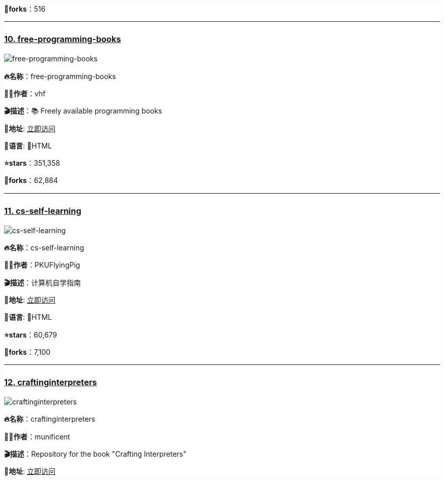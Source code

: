 **📍forks**：516 

--- 

### [10. free-programming-books](https://github.com//EbookFoundation/free-programming-books) 

![free-programming-books](https://s0.wp.com/mshots/v1/https://github.com//EbookFoundation/free-programming-books?w=600&h=450) 

**🔥名称**：free-programming-books 

**🧑‍💻作者**：vhf 

**🎬描述**：📚 Freely available programming books 

**🔗地址**: [立即访问](https://github.com//EbookFoundation/free-programming-books) 

**👀语言**: 🔺HTML 

**⭐stars**：351,358 

**📍forks**：62,884 

--- 

### [11. cs-self-learning](https://github.com//PKUFlyingPig/cs-self-learning) 

![cs-self-learning](https://s0.wp.com/mshots/v1/https://github.com//PKUFlyingPig/cs-self-learning?w=600&h=450) 

**🔥名称**：cs-self-learning 

**🧑‍💻作者**：PKUFlyingPig 

**🎬描述**：计算机自学指南 

**🔗地址**: [立即访问](https://github.com//PKUFlyingPig/cs-self-learning) 

**👀语言**: 🔺HTML 

**⭐stars**：60,679 

**📍forks**：7,100 

--- 

### [12. craftinginterpreters](https://github.com//munificent/craftinginterpreters) 

![craftinginterpreters](https://s0.wp.com/mshots/v1/https://github.com//munificent/craftinginterpreters?w=600&h=450) 

**🔥名称**：craftinginterpreters 

**🧑‍💻作者**：munificent 

**🎬描述**：Repository for the book "Crafting Interpreters" 

**🔗地址**: [立即访问](https://github.com//munificent/craftinginterpreters) 
